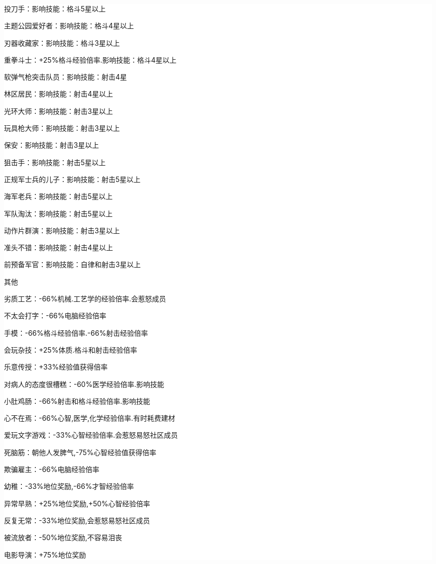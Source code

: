 投刀手：影响技能：格斗5星以上

主题公园爱好者：影响技能：格斗4星以上

刃器收藏家：影响技能：格斗3星以上

重拳斗士：+25%格斗经验倍率.影响技能：格斗4星以上

软弹气枪突击队员：影响技能：射击4星

林区居民：影响技能：射击4星以上

光环大师：影响技能：射击3星以上

玩具枪大师：影响技能：射击3星以上

保安：影响技能：射击3星以上

狙击手：影响技能：射击5星以上

正规军士兵的儿子：影响技能：射击5星以上

海军老兵：影响技能：射击5星以上

军队淘汰：影响技能：射击5星以上

动作片群演：影响技能：射击3星以上

准头不错：影响技能：射击4星以上

前预备军官：影响技能：自律和射击3星以上

其他

劣质工艺：-66%机械.工艺学的经验倍率.会惹怒成员

不太会打字：-66%电脑经验倍率

手模：-66%格斗经验倍率.-66%射击经验倍率

会玩杂技：+25%体质.格斗和射击经验倍率

乐意传授：+33%经验值获得倍率

对病人的态度很槽糕：-60%医学经验倍率.影响技能

小肚鸡肠：-66%射击和格斗经验倍率.影响技能

心不在焉：-66%心智,医学,化学经验倍率.有时耗费建材

爱玩文字游戏：-33%心智经验倍率.会惹怒易怒社区成员

死脑筋：朝他人发脾气,-75%心智经验值获得倍率

欺骗雇主：-66%电脑经验倍率

幼稚：-33%地位奖励,-66%才智经验倍率

异常早熟：+25%地位奖励,+50%心智经验倍率

反复无常：-33%地位奖励,会惹怒易怒社区成员

被流放者：-50%地位奖励,不容易泪丧

电影导演：+75%地位奖励
